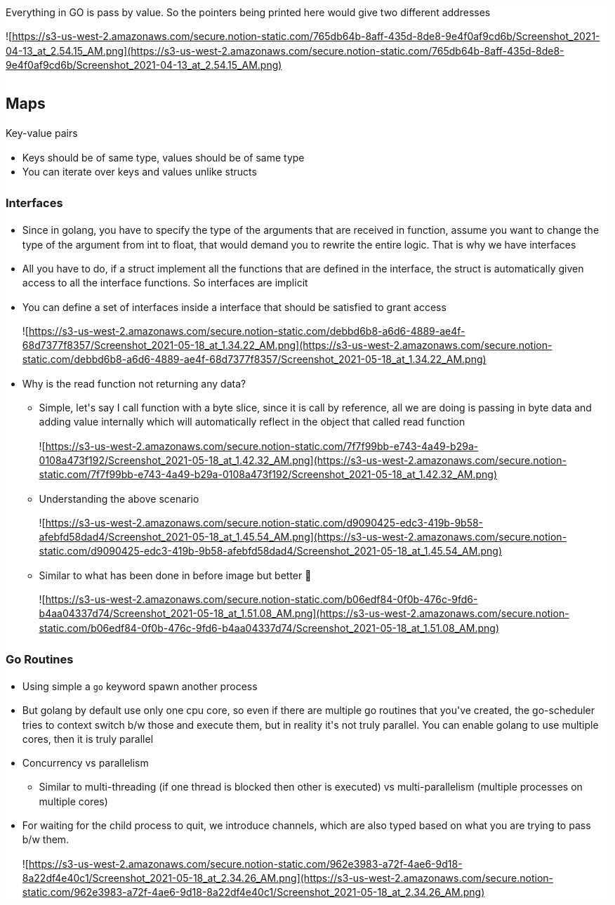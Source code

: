 Everything in GO is pass by value. So the pointers being printed here would give two different addresses

![https://s3-us-west-2.amazonaws.com/secure.notion-static.com/765db64b-8aff-435d-8de8-9e4f0af9cd6b/Screenshot_2021-04-13_at_2.54.15_AM.png](https://s3-us-west-2.amazonaws.com/secure.notion-static.com/765db64b-8aff-435d-8de8-9e4f0af9cd6b/Screenshot_2021-04-13_at_2.54.15_AM.png)

## Maps

Key-value pairs

- Keys should be of same type, values should be of same type
- You can iterate over keys and values unlike structs

### Interfaces

- Since in golang, you have to specify the type of the arguments that are received in function, assume you want to change the type of the argument from int to float, that would demand you to rewrite the entire logic. That is why we have interfaces
- All you have to do, if a struct implement all the functions that are defined in the interface, the struct is automatically given access to all the interface functions. So interfaces are implicit
- You can define a set of interfaces inside a interface that should be satisfied to grant access

    ![https://s3-us-west-2.amazonaws.com/secure.notion-static.com/debbd6b8-a6d6-4889-ae4f-68d7377f8357/Screenshot_2021-05-18_at_1.34.22_AM.png](https://s3-us-west-2.amazonaws.com/secure.notion-static.com/debbd6b8-a6d6-4889-ae4f-68d7377f8357/Screenshot_2021-05-18_at_1.34.22_AM.png)

- Why is the read function not returning any data?
    - Simple, let's say I call function with a byte slice, since it is call by reference, all we are doing is passing in byte data and adding value internally which will automatically reflect in the object that called read function

        ![https://s3-us-west-2.amazonaws.com/secure.notion-static.com/7f7f99bb-e743-4a49-b29a-0108a473f192/Screenshot_2021-05-18_at_1.42.32_AM.png](https://s3-us-west-2.amazonaws.com/secure.notion-static.com/7f7f99bb-e743-4a49-b29a-0108a473f192/Screenshot_2021-05-18_at_1.42.32_AM.png)

    - Understanding the above scenario

        ![https://s3-us-west-2.amazonaws.com/secure.notion-static.com/d9090425-edc3-419b-9b58-afebfd58dad4/Screenshot_2021-05-18_at_1.45.54_AM.png](https://s3-us-west-2.amazonaws.com/secure.notion-static.com/d9090425-edc3-419b-9b58-afebfd58dad4/Screenshot_2021-05-18_at_1.45.54_AM.png)

    - Similar to what has been done in before image but better 🙂

        ![https://s3-us-west-2.amazonaws.com/secure.notion-static.com/b06edf84-0f0b-476c-9fd6-b4aa04337d74/Screenshot_2021-05-18_at_1.51.08_AM.png](https://s3-us-west-2.amazonaws.com/secure.notion-static.com/b06edf84-0f0b-476c-9fd6-b4aa04337d74/Screenshot_2021-05-18_at_1.51.08_AM.png)


### Go Routines

- Using simple a `go` keyword spawn another process
- But golang by default use only one cpu core, so even if there are multiple go routines that you've created, the go-scheduler tries to context switch b/w those and execute them, but in reality it's not truly parallel. You can enable golang to use multiple cores, then it is truly parallel
- Concurrency vs parallelism
    - Similar to multi-threading (if one thread is blocked then other is executed) vs multi-parallelism (multiple processes on multiple cores)
- For waiting for the child process to quit, we introduce channels, which are also typed based on what you are trying to pass b/w them.

    ![https://s3-us-west-2.amazonaws.com/secure.notion-static.com/962e3983-a72f-4ae6-9d18-8a22df4e40c1/Screenshot_2021-05-18_at_2.34.26_AM.png](https://s3-us-west-2.amazonaws.com/secure.notion-static.com/962e3983-a72f-4ae6-9d18-8a22df4e40c1/Screenshot_2021-05-18_at_2.34.26_AM.png)
